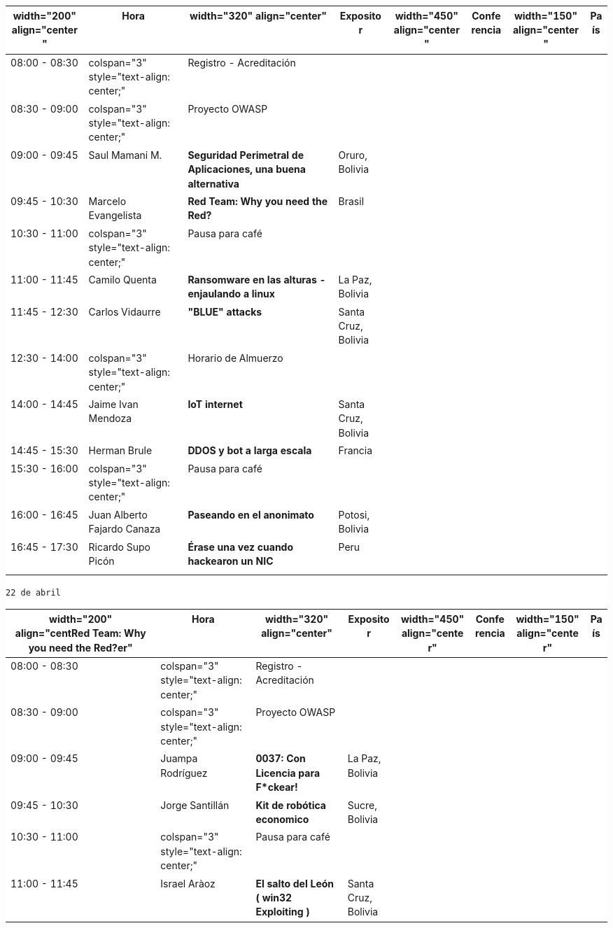 | width="200" align="center" | Hora                                    | width="320" align="center"                                      | Expositor           | width="450" align="center" | Conferencia | width="150" align="center" | País |
| -------------------------- | --------------------------------------- | --------------------------------------------------------------- | ------------------- | -------------------------- | ----------- | -------------------------- | ---- |
| 08:00 - 08:30              | colspan="3" style="text-align: center;" | Registro - Acreditación                                         |                     |                            |             |                            |      |
| 08:30 - 09:00              | colspan="3" style="text-align: center;" | Proyecto OWASP                                                  |                     |                            |             |                            |      |
| 09:00 - 09:45              | Saul Mamani M.                          | **Seguridad Perimetral de Aplicaciones, una buena alternativa** | Oruro, Bolivia      |                            |             |                            |      |
| 09:45 - 10:30              | Marcelo Evangelista                     | **Red Team: Why you need the Red?**                             | Brasil              |                            |             |                            |      |
| 10:30 - 11:00              | colspan="3" style="text-align: center;" | Pausa para café                                                 |                     |                            |             |                            |      |
| 11:00 - 11:45              | Camilo Quenta                           | **Ransomware en las alturas - enjaulando a linux**              | La Paz, Bolivia     |                            |             |                            |      |
| 11:45 - 12:30              | Carlos Vidaurre                         | **"BLUE" attacks**                                              | Santa Cruz, Bolivia |                            |             |                            |      |
| 12:30 - 14:00              | colspan="3" style="text-align: center;" | Horario de Almuerzo                                             |                     |                            |             |                            |      |
| 14:00 - 14:45              | Jaime Ivan Mendoza                      | **IoT internet**                                                | Santa Cruz, Bolivia |                            |             |                            |      |
| 14:45 - 15:30              | Herman Brule                            | **DDOS y bot a larga escala**                                   | Francia             |                            |             |                            |      |
| 15:30 - 16:00              | colspan="3" style="text-align: center;" | Pausa para café                                                 |                     |                            |             |                            |      |
| 16:00 - 16:45              | Juan Alberto Fajardo Canaza             | **Paseando en el anonimato**                                    | Potosi, Bolivia     |                            |             |                            |      |
| 16:45 - 17:30              | Ricardo Supo Picón                      | **Érase una vez cuando hackearon un NIC**                       | Peru                |                            |             |                            |      |
|                            |                                         |                                                                 |                     |                            |             |                            |      |

`22 de abril `

| width="200" align="centRed Team: Why you need the Red?er" | Hora                                    | width="320" align="center"                              | Expositor           | width="450" align="center" | Conferencia | width="150" align="center" | País |
| --------------------------------------------------------- | --------------------------------------- | ------------------------------------------------------- | ------------------- | -------------------------- | ----------- | -------------------------- | ---- |
| 08:00 - 08:30                                             | colspan="3" style="text-align: center;" | Registro - Acreditación                                 |                     |                            |             |                            |      |
| 08:30 - 09:00                                             | colspan="3" style="text-align: center;" | Proyecto OWASP                                          |                     |                            |             |                            |      |
| 09:00 - 09:45                                             | Juampa Rodríguez                        | **0037: Con Licencia para F\*ckear\!**                  | La Paz, Bolivia     |                            |             |                            |      |
| 09:45 - 10:30                                             | Jorge Santillán                         | **Kit de robótica economico**                           | Sucre, Bolivia      |                            |             |                            |      |
| 10:30 - 11:00                                             | colspan="3" style="text-align: center;" | Pausa para café                                         |                     |                            |             |                            |      |
| 11:00 - 11:45                                             | Israel Aràoz                            | **El salto del León ( win32 Exploiting )**              | Santa Cruz, Bolivia |                            |             |                            |      |